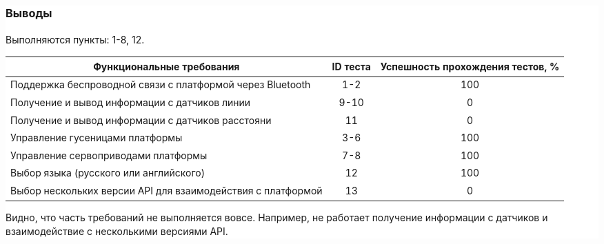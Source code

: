 ### Выводы

Выполняются пункты: 1-8, 12.

| Функциональные требования                | ID теста | Успешность прохождения тестов, % |
| ---------------------------------------- | :------: | :------------------------------: |
| Поддержка беспроводной связи с платформой через Bluetooth |   1-2    |               100                |
| Получение и вывод информации с датчиков линии |   9-10   |                0                 |
| Получение и вывод информации с датчиков расстояни |    11    |                0                 |
| Управление гусеницами платформы          |   3-6    |               100                |
| Управление сервоприводами платформы      |   7-8    |               100                |
| Выбор языка (русского или английского)   |    12    |               100                |
| Выбор нескольких версии API для взаимодействия с платформой |    13    |                0                 |

Видно, что часть требований не выполняется вовсе. Например, не работает получение информации с датчиков и взаимодействие с несколькими версиями API.
